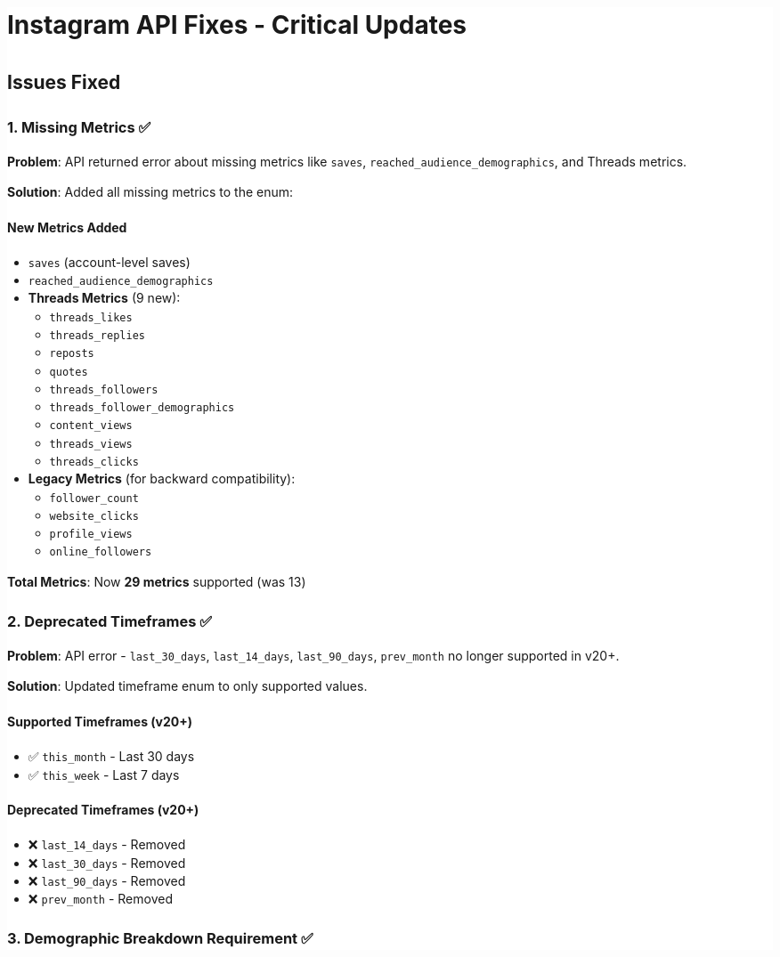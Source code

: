 # Instagram API Fixes - Critical Updates

## Issues Fixed

### 1. Missing Metrics ✅

**Problem**: API returned error about missing metrics like `saves`, `reached_audience_demographics`, and Threads metrics.

**Solution**: Added all missing metrics to the enum:

#### New Metrics Added
- `saves` (account-level saves)
- `reached_audience_demographics`
- **Threads Metrics** (9 new):
  - `threads_likes`
  - `threads_replies`
  - `reposts`
  - `quotes`
  - `threads_followers`
  - `threads_follower_demographics`
  - `content_views`
  - `threads_views`
  - `threads_clicks`
- **Legacy Metrics** (for backward compatibility):
  - `follower_count`
  - `website_clicks`
  - `profile_views`
  - `online_followers`

**Total Metrics**: Now **29 metrics** supported (was 13)

### 2. Deprecated Timeframes ✅

**Problem**: API error - `last_30_days`, `last_14_days`, `last_90_days`, `prev_month` no longer supported in v20+.

**Solution**: Updated timeframe enum to only supported values.

#### Supported Timeframes (v20+)
- ✅ `this_month` - Last 30 days
- ✅ `this_week` - Last 7 days

#### Deprecated Timeframes (v20+)
- ❌ `last_14_days` - Removed
- ❌ `last_30_days` - Removed
- ❌ `last_90_days` - Removed
- ❌ `prev_month` - Removed

### 3. Demographic Breakdown Requirement ✅
